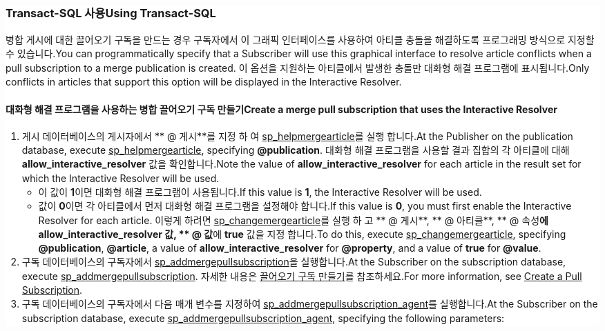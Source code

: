 ### <a name="using-transact-sql"></a><span data-ttu-id="87e8b-160">Transact-SQL 사용</span><span class="sxs-lookup"><span data-stu-id="87e8b-160">Using Transact-SQL</span></span>  
 <span data-ttu-id="87e8b-161">병합 게시에 대한 끌어오기 구독을 만드는 경우 구독자에서 이 그래픽 인터페이스를 사용하여 아티클 충돌을 해결하도록 프로그래밍 방식으로 지정할 수 있습니다.</span><span class="sxs-lookup"><span data-stu-id="87e8b-161">You can programmatically specify that a Subscriber will use this graphical interface to resolve article conflicts when a pull subscription to a merge publication is created.</span></span> <span data-ttu-id="87e8b-162">이 옵션을 지원하는 아티클에서 발생한 충돌만 대화형 해결 프로그램에 표시됩니다.</span><span class="sxs-lookup"><span data-stu-id="87e8b-162">Only conflicts in articles that support this option will be displayed in the Interactive Resolver.</span></span>  
  
#### <a name="create-a-merge-pull-subscription-that-uses-the-interactive-resolver"></a><span data-ttu-id="87e8b-163">대화형 해결 프로그램을 사용하는 병합 끌어오기 구독 만들기</span><span class="sxs-lookup"><span data-stu-id="87e8b-163">Create a merge pull subscription that uses the Interactive Resolver</span></span>  
  
1.  <span data-ttu-id="87e8b-164">게시 데이터베이스의 게시자에서 \*\* \@ 게시\*\*를 지정 하 여 [sp_helpmergearticle](/sql/relational-databases/system-stored-procedures/sp-helpmergepublication-transact-sql)를 실행 합니다.</span><span class="sxs-lookup"><span data-stu-id="87e8b-164">At the Publisher on the publication database, execute [sp_helpmergearticle](/sql/relational-databases/system-stored-procedures/sp-helpmergepublication-transact-sql), specifying **\@publication**.</span></span> <span data-ttu-id="87e8b-165">대화형 해결 프로그램을 사용할 결과 집합의 각 아티클에 대해 **allow_interactive_resolver** 값을 확인합니다.</span><span class="sxs-lookup"><span data-stu-id="87e8b-165">Note the value of **allow_interactive_resolver** for each article in the result set for which the Interactive Resolver will be used.</span></span>    
    -   <span data-ttu-id="87e8b-166">이 값이 **1**이면 대화형 해결 프로그램이 사용됩니다.</span><span class="sxs-lookup"><span data-stu-id="87e8b-166">If this value is **1**, the Interactive Resolver will be used.</span></span>    
    -   <span data-ttu-id="87e8b-167">값이 **0**이면 각 아티클에서 먼저 대화형 해결 프로그램을 설정해야 합니다.</span><span class="sxs-lookup"><span data-stu-id="87e8b-167">If this value is **0**, you must first enable the Interactive Resolver for each article.</span></span> <span data-ttu-id="87e8b-168">이렇게 하려면 [sp_changemergearticle](/sql/relational-databases/system-stored-procedures/sp-changemergearticle-transact-sql)를 실행 하 고 \*\* \@ 게시**, \*\* \@ 아티클**, \*\* \@ 속성**에 **allow_interactive_resolver** 값, \*\* \@ 값**에 **true** 값을 지정 합니다.</span><span class="sxs-lookup"><span data-stu-id="87e8b-168">To do this, execute [sp_changemergearticle](/sql/relational-databases/system-stored-procedures/sp-changemergearticle-transact-sql), specifying **\@publication**, **\@article**, a value of **allow_interactive_resolver** for **\@property**, and a value of **true** for **\@value**.</span></span>    
2.  <span data-ttu-id="87e8b-169">구독 데이터베이스의 구독자에서 [sp_addmergepullsubscription](/sql/relational-databases/system-stored-procedures/sp-addmergepullsubscription-transact-sql)을 실행합니다.</span><span class="sxs-lookup"><span data-stu-id="87e8b-169">At the Subscriber on the subscription database, execute [sp_addmergepullsubscription](/sql/relational-databases/system-stored-procedures/sp-addmergepullsubscription-transact-sql).</span></span> <span data-ttu-id="87e8b-170">자세한 내용은 [끌어오기 구독 만들기](../create-a-pull-subscription.md)를 참조하세요.</span><span class="sxs-lookup"><span data-stu-id="87e8b-170">For more information, see [Create a Pull Subscription](../create-a-pull-subscription.md).</span></span>    
3.  <span data-ttu-id="87e8b-171">구독 데이터베이스의 구독자에서 다음 매개 변수를 지정하여 [sp_addmergepullsubscription_agent](/sql/relational-databases/system-stored-procedures/sp-addmergepullsubscription-agent-transact-sql)를 실행합니다.</span><span class="sxs-lookup"><span data-stu-id="87e8b-171">At the Subscriber on the subscription database, execute [sp_addmergepullsubscription_agent](/sql/relational-databases/system-stored-procedures/sp-addmergepullsubscription-agent-transact-sql), specifying the following parameters:</span></span>  
  